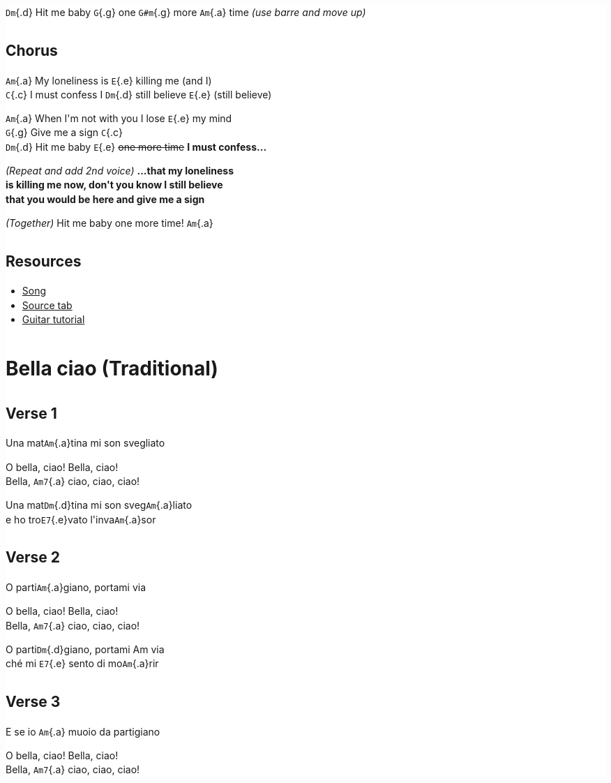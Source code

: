 `Dm`{.d} Hit me baby
`G`{.g} one `G#m`{.g} more `Am`{.a} time _(use barre and move up)_

## Chorus

`Am`{.a} My loneliness is `E`{.e} killing me (and I)  
`C`{.c} I must confess  I `Dm`{.d} still believe
`E`{.e} (still believe)

`Am`{.a} When I'm not with you I lose `E`{.e} my mind  
`G`{.g} Give me a sign `C`{.c}  
`Dm`{.d} Hit me baby `E`{.e} ~~one more time~~ **I must confess...**

_(Repeat and add 2nd voice)_ **...that my loneliness  
is killing me now, don't you know I still believe  
that you would be here and give me a sign**

_(Together)_ Hit me baby one more time! `Am`{.a}

## Resources

- [Song](https://www.youtube.com/watch?v=C-u5WLJ9Yk4)
- [Source tab](https://tabs.ultimate-guitar.com/tab/britney-spears/baby-one-more-time-chords-1512732)
- [Guitar tutorial](https://www.youtube.com/watch?v=jn4ydR1m96E)

# Bella ciao (Traditional)

## Verse 1

Una mat`Am`{.a}tina mi son svegliato

O bella, ciao! Bella, ciao!  
Bella, `Am7`{.a} ciao, ciao, ciao!

Una mat`Dm`{.d}tina mi son sveg`Am`{.a}liato  
e ho tro`E7`{.e}vato l'inva`Am`{.a}sor

## Verse 2

O parti`Am`{.a}giano, portami via
 
O bella, ciao! Bella, ciao!  
Bella, `Am7`{.a} ciao, ciao, ciao!

O parti`Dm`{.d}giano, portami Am via  
ché mi `E7`{.e} sento di mo`Am`{.a}rir

## Verse 3

E se io `Am`{.a} muoio da partigiano
 
O bella, ciao! Bella, ciao!  
Bella, `Am7`{.a} ciao, ciao, ciao!
